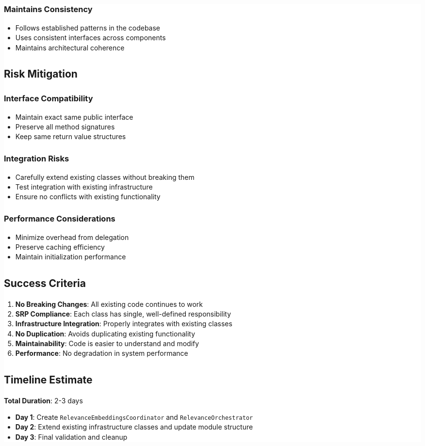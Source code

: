 ### Maintains Consistency

- Follows established patterns in the codebase
- Uses consistent interfaces across components
- Maintains architectural coherence

## Risk Mitigation

### Interface Compatibility

- Maintain exact same public interface
- Preserve all method signatures
- Keep same return value structures

### Integration Risks

- Carefully extend existing classes without breaking them
- Test integration with existing infrastructure
- Ensure no conflicts with existing functionality

### Performance Considerations

- Minimize overhead from delegation
- Preserve caching efficiency
- Maintain initialization performance

## Success Criteria

1. **No Breaking Changes**: All existing code continues to work
2. **SRP Compliance**: Each class has single, well-defined responsibility
3. **Infrastructure Integration**: Properly integrates with existing classes
4. **No Duplication**: Avoids duplicating existing functionality
5. **Maintainability**: Code is easier to understand and modify
6. **Performance**: No degradation in system performance

## Timeline Estimate

**Total Duration**: 2-3 days

- **Day 1**: Create `RelevanceEmbeddingsCoordinator` and `RelevanceOrchestrator`
- **Day 2**: Extend existing infrastructure classes and update module structure
- **Day 3**: Final validation and cleanup
